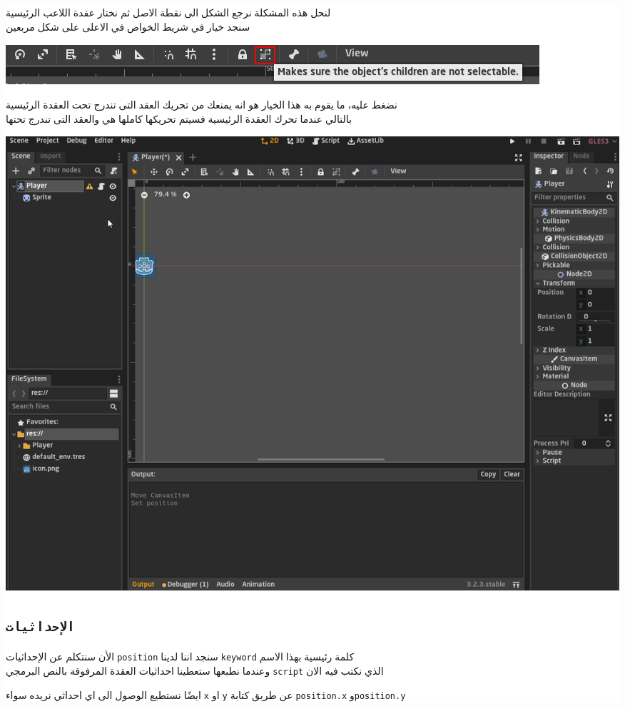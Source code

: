 لنحل هذه المشكلة  نرجع الشكل الى نقطة الاصل ثم نختار عقدة اللاعب الرئيسية  
سنجد خيار في شريط الخواص في الاعلى على شكل مربعين

![](Image/4-1.png)

نضغط عليه، ما يقوم به هذا الخيار هو انه يمنعك من تحريك العقد التى تندرج تحت العقدة الرئيسية  
بالتالي عندما تحرك العقدة الرئيسية فسيتم تحريكها كاملها هي والعقد التى تندرج تحتها  

![](Image/4.gif)

## `الإحداثيات`
الأن سنتكلم عن الإحداثيات `position` سنجد اننا لدينا `keyword` كلمة رئيسية بهذا الاسم  
وعندما نطبعها ستعطينا احداثيات العقدة المرفوقة بالنص البرمجي `script` الذي نكتب فيه الان

ايضًا نستطيع الوصول الى اي احداثي نريده سواء `x` او `y` عن طريق كتابة `position.x` و`position.y`
